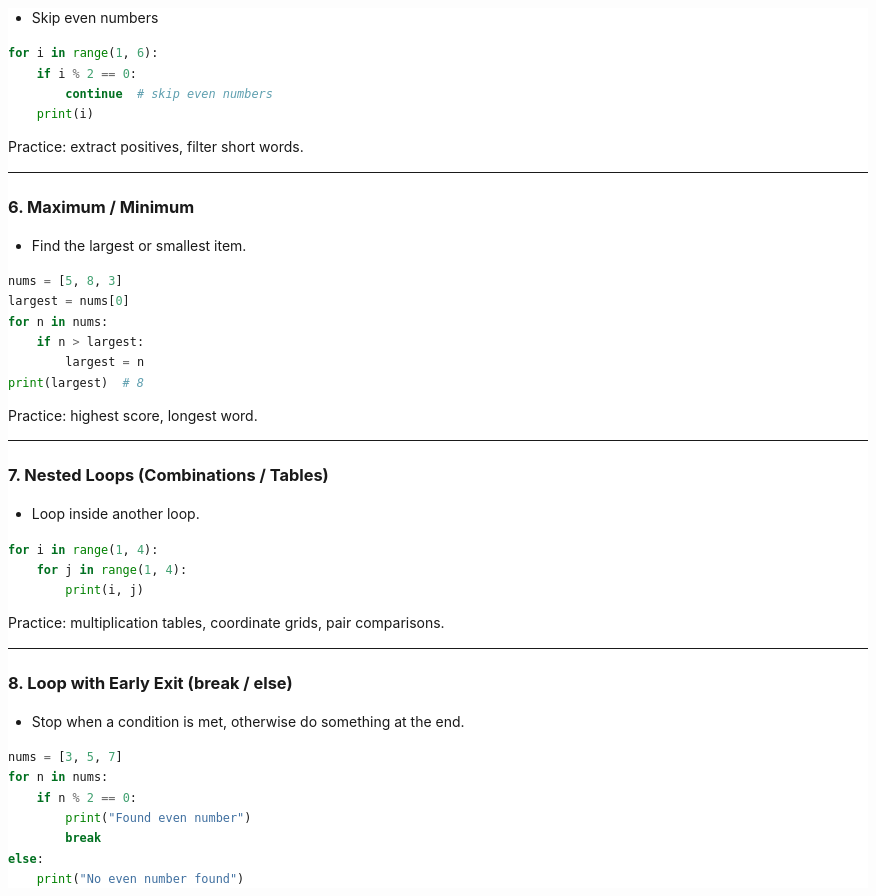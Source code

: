 * Skip even numbers

```python
for i in range(1, 6):
    if i % 2 == 0:
        continue  # skip even numbers
    print(i)
```

Practice: extract positives, filter short words.

---

### 6. **Maximum / Minimum**

* Find the largest or smallest item.

```python
nums = [5, 8, 3]
largest = nums[0]
for n in nums:
    if n > largest:
        largest = n
print(largest)  # 8
```

Practice: highest score, longest word.

---

### 7. **Nested Loops (Combinations / Tables)**

* Loop inside another loop.

```python
for i in range(1, 4):
    for j in range(1, 4):
        print(i, j)
```

Practice: multiplication tables, coordinate grids, pair comparisons.

---

### 8. **Loop with Early Exit (break / else)**

* Stop when a condition is met, otherwise do something at the end.

```python
nums = [3, 5, 7]
for n in nums:
    if n % 2 == 0:
        print("Found even number")
        break
else:
    print("No even number found")
```
